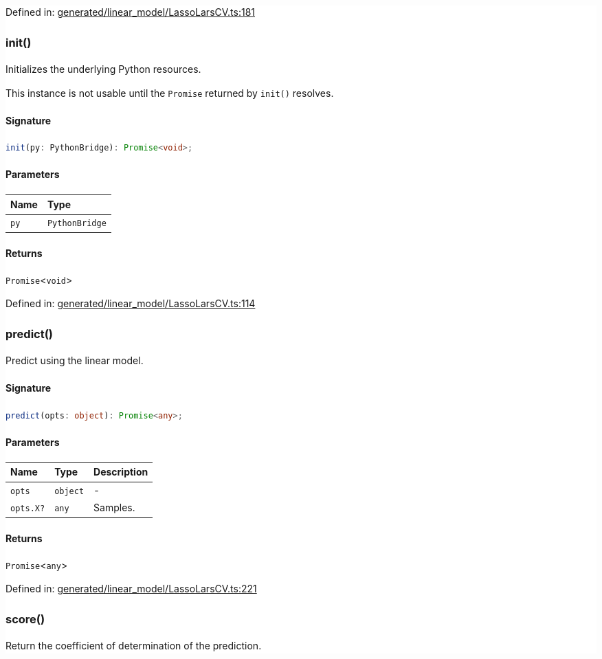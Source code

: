 Defined in:  [generated/linear\_model/LassoLarsCV.ts:181](https://github.com/transitive-bullshit/scikit-learn-ts/blob/f6c1fce/packages/sklearn/src/generated/linear_model/LassoLarsCV.ts#L181)

### init()

Initializes the underlying Python resources.

This instance is not usable until the `Promise` returned by `init()` resolves.

#### Signature

```ts
init(py: PythonBridge): Promise<void>;
```

#### Parameters

| Name | Type |
| :------ | :------ |
| `py` | `PythonBridge` |

#### Returns

`Promise`\<`void`\>

Defined in:  [generated/linear\_model/LassoLarsCV.ts:114](https://github.com/transitive-bullshit/scikit-learn-ts/blob/f6c1fce/packages/sklearn/src/generated/linear_model/LassoLarsCV.ts#L114)

### predict()

Predict using the linear model.

#### Signature

```ts
predict(opts: object): Promise<any>;
```

#### Parameters

| Name | Type | Description |
| :------ | :------ | :------ |
| `opts` | `object` | - |
| `opts.X?` | `any` | Samples. |

#### Returns

`Promise`\<`any`\>

Defined in:  [generated/linear\_model/LassoLarsCV.ts:221](https://github.com/transitive-bullshit/scikit-learn-ts/blob/f6c1fce/packages/sklearn/src/generated/linear_model/LassoLarsCV.ts#L221)

### score()

Return the coefficient of determination of the prediction.
